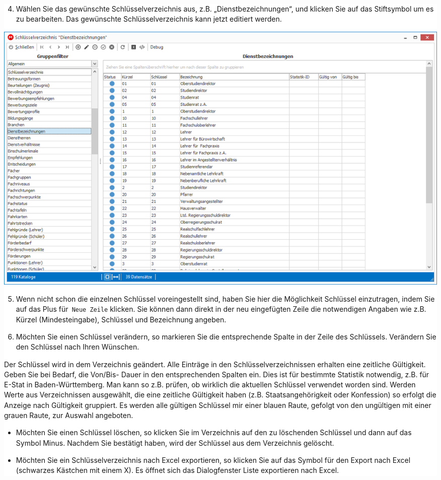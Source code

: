4. Wählen Sie das gewünschte Schlüsselverzeichnis aus, z.B. „Dienstbezeichnungen“, und klicken Sie auf das Stiftsymbol um es zu bearbeiten. Das gewünschte Schlüsselverzeichnis kann jetzt editiert werden.
  
  ![Verzeichnis der Dienstbezeichnungen](../../assets/images/dialog-dienstbez.png)

5. Wenn nicht schon die einzelnen Schlüssel voreingestellt sind, haben Sie hier die Möglichkeit Schlüssel einzutragen, indem Sie auf das Plus für` Neue Zeile` klicken. Sie können dann direkt in der neu eingefügten Zeile die notwendigen Angaben wie z.B. Kürzel (Mindesteingabe), Schlüssel und Bezeichnung angeben. 

6. Möchten Sie einen Schlüssel verändern, so markieren Sie die entsprechende Spalte in der Zeile des Schlüssels. Verändern Sie den Schlüssel nach Ihren Wünschen. 

Der Schlüssel wird in dem Verzeichnis geändert. Alle Einträge in den Schlüsselverzeichnissen erhalten eine zeitliche Gültigkeit. Geben Sie bei Bedarf, die Von/Bis- Dauer in den entsprechenden Spalten ein. Dies ist für bestimmte Statistik notwendig,  z.B. für E-Stat in Baden-Württemberg. Man kann so z.B. prüfen, ob wirklich die aktuellen Schlüssel verwendet worden sind. Werden Werte aus Verzeichnissen ausgewählt, die eine zeitliche Gültigkeit haben (z.B. Staatsangehörigkeit oder Konfession) so erfolgt die Anzeige nach Gültigkeit gruppiert. Es werden alle gültigen Schlüssel mir einer blauen Raute, gefolgt von den ungültigen mit einer grauen Raute, zur Auswahl angeboten. 

* Möchten Sie einen Schlüssel löschen, so klicken Sie im Verzeichnis auf den zu löschenden Schlüssel und dann auf das Symbol Minus. Nachdem Sie bestätigt haben, wird der Schlüssel aus dem Verzeichnis gelöscht. 

* Möchten Sie ein Schlüsselverzeichnis nach Excel exportieren, so klicken Sie auf das Symbol für den Export nach Excel (schwarzes Kästchen mit einem X). Es öffnet sich das Dialogfenster Liste exportieren nach Excel.
